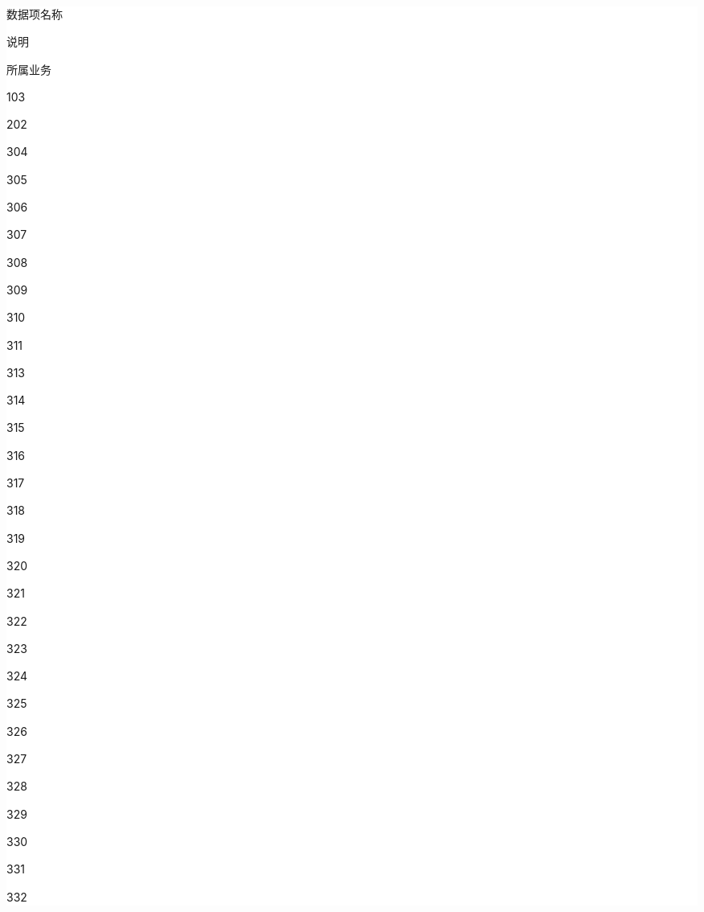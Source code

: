 数据项名称

说明

所属业务

103

202

304

305

306

307

308

309

310

311

313

314

315

316

317

318

319

320

321

322

323

324

325

326

327

328

329

330

331

332
